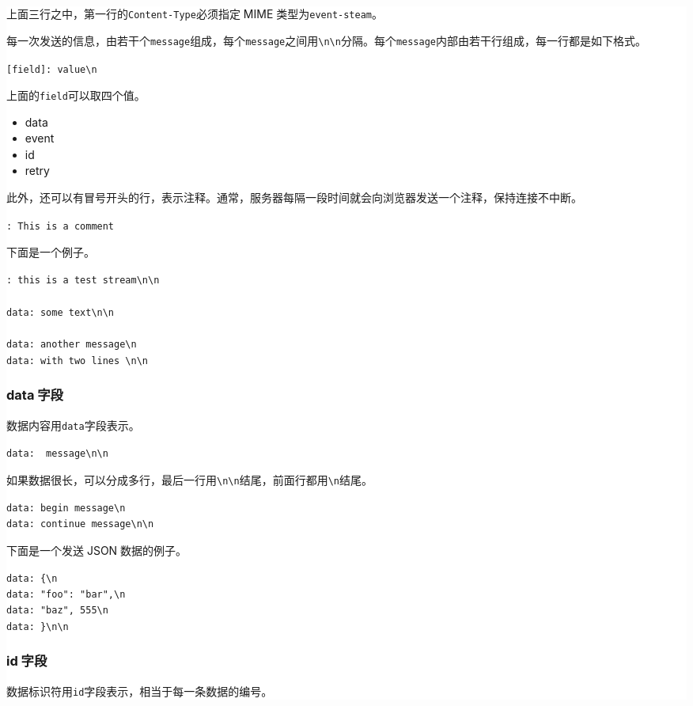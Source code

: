 上面三行之中，第一行的`Content-Type`必须指定 MIME 类型为`event-steam`。

每一次发送的信息，由若干个`message`组成，每个`message`之间用`\n\n`分隔。每个`message`内部由若干行组成，每一行都是如下格式。

```html
[field]: value\n
```

上面的`field`可以取四个值。

- data
- event
- id
- retry

此外，还可以有冒号开头的行，表示注释。通常，服务器每隔一段时间就会向浏览器发送一个注释，保持连接不中断。

```html
: This is a comment
```

下面是一个例子。

```html
: this is a test stream\n\n

data: some text\n\n

data: another message\n
data: with two lines \n\n
```

### data 字段

数据内容用`data`字段表示。

```html
data:  message\n\n
```

如果数据很长，可以分成多行，最后一行用`\n\n`结尾，前面行都用`\n`结尾。

```html
data: begin message\n
data: continue message\n\n
```

下面是一个发送 JSON 数据的例子。

```html
data: {\n
data: "foo": "bar",\n
data: "baz", 555\n
data: }\n\n
```

### id 字段

数据标识符用`id`字段表示，相当于每一条数据的编号。
